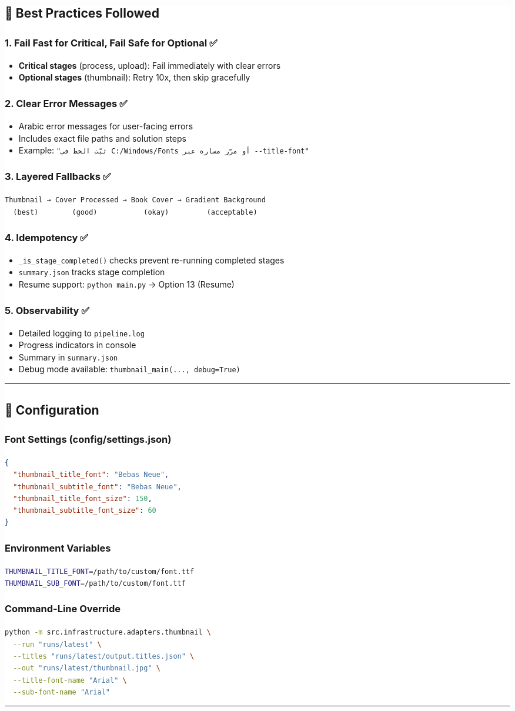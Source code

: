 
## 🎯 Best Practices Followed

### 1. **Fail Fast for Critical, Fail Safe for Optional** ✅
- **Critical stages** (process, upload): Fail immediately with clear errors
- **Optional stages** (thumbnail): Retry 10x, then skip gracefully

### 2. **Clear Error Messages** ✅
- Arabic error messages for user-facing errors
- Includes exact file paths and solution steps
- Example: `"ثبّت الخط في C:/Windows/Fonts أو مرّر مساره عبر --title-font"`

### 3. **Layered Fallbacks** ✅
```
Thumbnail → Cover Processed → Book Cover → Gradient Background
  (best)        (good)           (okay)         (acceptable)
```

### 4. **Idempotency** ✅
- `_is_stage_completed()` checks prevent re-running completed stages
- `summary.json` tracks stage completion
- Resume support: `python main.py` → Option 13 (Resume)

### 5. **Observability** ✅
- Detailed logging to `pipeline.log`
- Progress indicators in console
- Summary in `summary.json`
- Debug mode available: `thumbnail_main(..., debug=True)`

---

## 🔧 Configuration

### Font Settings (config/settings.json)
```json
{
  "thumbnail_title_font": "Bebas Neue",
  "thumbnail_subtitle_font": "Bebas Neue",
  "thumbnail_title_font_size": 150,
  "thumbnail_subtitle_font_size": 60
}
```

### Environment Variables
```bash
THUMBNAIL_TITLE_FONT=/path/to/custom/font.ttf
THUMBNAIL_SUB_FONT=/path/to/custom/font.ttf
```

### Command-Line Override
```bash
python -m src.infrastructure.adapters.thumbnail \
  --run "runs/latest" \
  --titles "runs/latest/output.titles.json" \
  --out "runs/latest/thumbnail.jpg" \
  --title-font-name "Arial" \
  --sub-font-name "Arial"
```

---